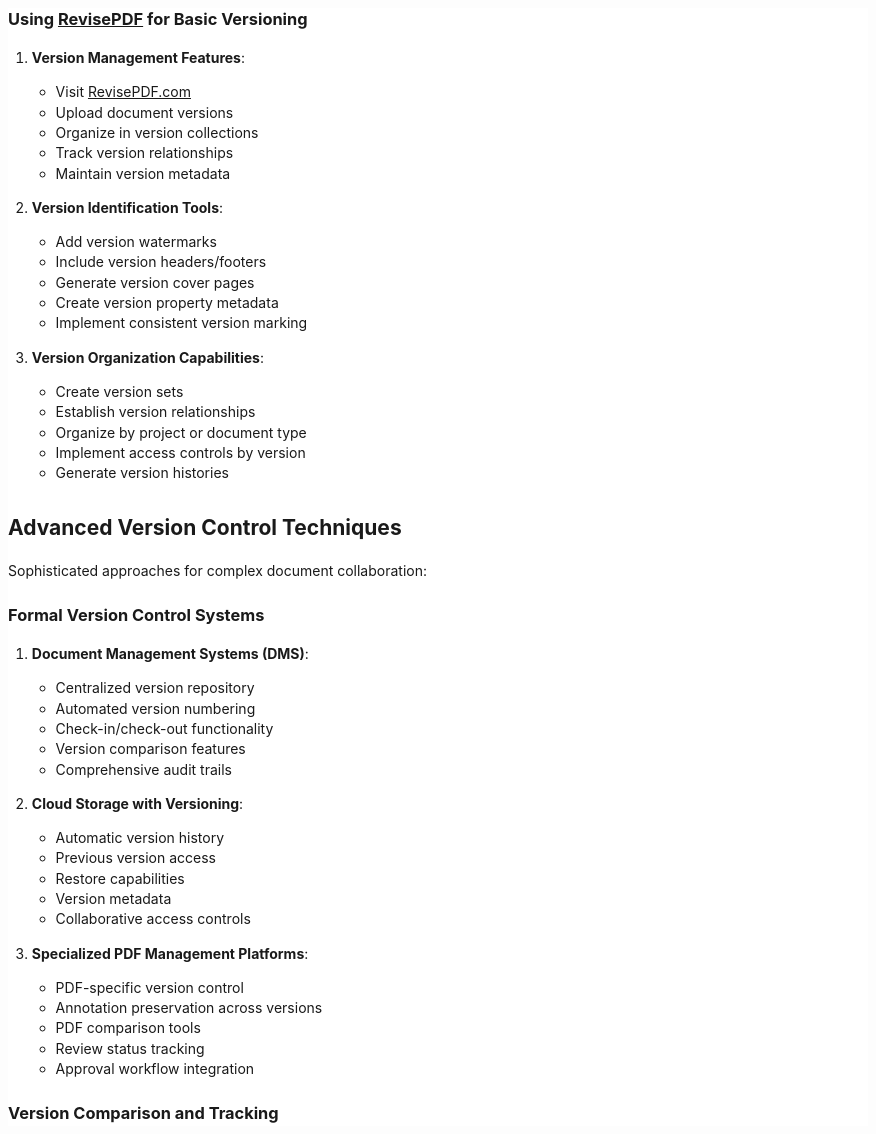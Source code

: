 ### Using [RevisePDF](https://www.revisepdf.com) for Basic Versioning

1. **Version Management Features**:
   - Visit [RevisePDF.com](https://www.revisepdf.com)
   - Upload document versions
   - Organize in version collections
   - Track version relationships
   - Maintain version metadata

2. **Version Identification Tools**:
   - Add version watermarks
   - Include version headers/footers
   - Generate version cover pages
   - Create version property metadata
   - Implement consistent version marking

3. **Version Organization Capabilities**:
   - Create version sets
   - Establish version relationships
   - Organize by project or document type
   - Implement access controls by version
   - Generate version histories

## Advanced Version Control Techniques

Sophisticated approaches for complex document collaboration:

### Formal Version Control Systems

1. **Document Management Systems (DMS)**:
   - Centralized version repository
   - Automated version numbering
   - Check-in/check-out functionality
   - Version comparison features
   - Comprehensive audit trails

2. **Cloud Storage with Versioning**:
   - Automatic version history
   - Previous version access
   - Restore capabilities
   - Version metadata
   - Collaborative access controls

3. **Specialized PDF Management Platforms**:
   - PDF-specific version control
   - Annotation preservation across versions
   - PDF comparison tools
   - Review status tracking
   - Approval workflow integration

### Version Comparison and Tracking
